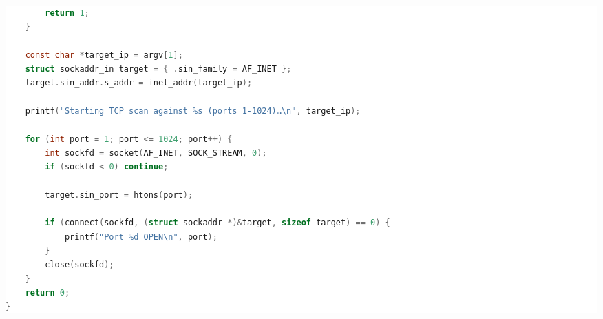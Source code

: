 ```c
        return 1;
    }

    const char *target_ip = argv[1];
    struct sockaddr_in target = { .sin_family = AF_INET };
    target.sin_addr.s_addr = inet_addr(target_ip);

    printf("Starting TCP scan against %s (ports 1‑1024)…\n", target_ip);

    for (int port = 1; port <= 1024; port++) {
        int sockfd = socket(AF_INET, SOCK_STREAM, 0);
        if (sockfd < 0) continue;

        target.sin_port = htons(port);

        if (connect(sockfd, (struct sockaddr *)&target, sizeof target) == 0) {
            printf("Port %d OPEN\n", port);
        }
        close(sockfd);
    }
    return 0;
}
```